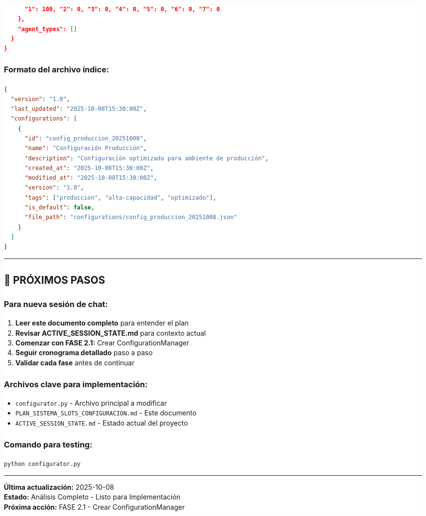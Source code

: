 ```json
      "1": 100, "2": 0, "3": 0, "4": 0, "5": 0, "6": 0, "7": 0
    },
    "agent_types": []
  }
}
```

### **Formato del archivo índice:**
```json
{
  "version": "1.0",
  "last_updated": "2025-10-08T15:30:00Z",
  "configurations": [
    {
      "id": "config_produccion_20251008",
      "name": "Configuración Producción",
      "description": "Configuración optimizada para ambiente de producción",
      "created_at": "2025-10-08T15:30:00Z",
      "modified_at": "2025-10-08T15:30:00Z",
      "version": "1.0",
      "tags": ["produccion", "alta-capacidad", "optimizado"],
      "is_default": false,
      "file_path": "configurations/config_produccion_20251008.json"
    }
  ]
}
```

---

## 🚀 PRÓXIMOS PASOS

### **Para nueva sesión de chat:**
1. **Leer este documento completo** para entender el plan
2. **Revisar ACTIVE_SESSION_STATE.md** para contexto actual
3. **Comenzar con FASE 2.1:** Crear ConfigurationManager
4. **Seguir cronograma detallado** paso a paso
5. **Validar cada fase** antes de continuar

### **Archivos clave para implementación:**
- `configurator.py` - Archivo principal a modificar
- `PLAN_SISTEMA_SLOTS_CONFIGURACION.md` - Este documento
- `ACTIVE_SESSION_STATE.md` - Estado actual del proyecto

### **Comando para testing:**
```bash
python configurator.py
```

---

**Última actualización:** 2025-10-08  
**Estado:** Análisis Completo - Listo para Implementación  
**Próxima acción:** FASE 2.1 - Crear ConfigurationManager
